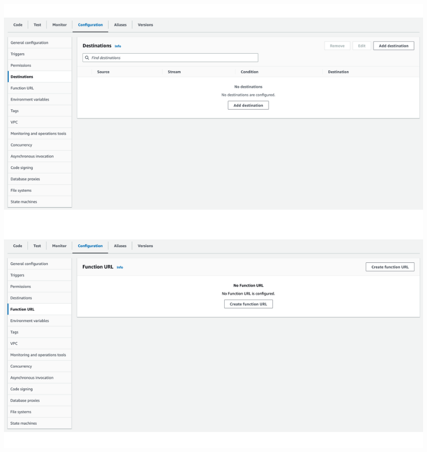 <img src="../images/lambda/6.png" width="1000" height="450" />

<img src="../images/lambda/7.png" width="1000" height="450" />
